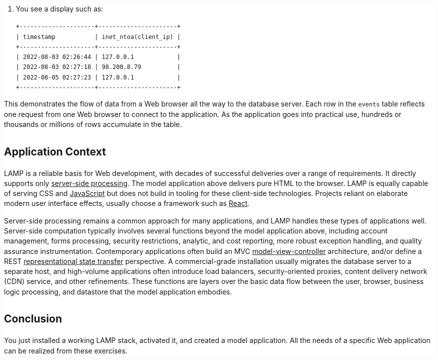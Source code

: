 1. You see a display such as:

    ```output
    +---------------------+----------------------+
   | timestamp           | inet_ntoa(client_ip) |
   +---------------------+----------------------+
   | 2022-08-03 02:26:44 | 127.0.0.1            |
   | 2022-08-03 02:27:18 | 98.200.8.79          |
   | 2022-08-05 02:27:23 | 127.0.0.1            |
   +---------------------+----------------------+
    ```

This demonstrates the flow of data from a Web browser all the way to the database server. Each row in the `events` table reflects one request from one Web browser to connect to the application. As the application goes into practical use, hundreds or thousands or millions of rows accumulate in the table.

## Application Context

LAMP is a reliable basis for Web development, with decades of successful deliveries over a range of requirements. It directly supports only [server-side processing](https://www.indeed.com/career-advice/career-development/client-side-vs-server-side). The model application above delivers pure HTML to the browser. LAMP is equally capable of serving CSS and [JavaScript](/docs/guides/languages/javascript/) but does not build in tooling for these client-side technologies. Projects reliant on elaborate modern user interface effects, usually choose a framework such as [React](/docs/guides/development/react/).

Server-side processing remains a common approach for many applications, and LAMP handles these types of applications well. Server-side computation typically involves several functions beyond the model application above, including account management, forms processing, security restrictions, analytic, and cost reporting, more robust exception handling, and quality assurance instrumentation. Contemporary applications often build an MVC [model-view-controller](https://www.guru99.com/mvc-tutorial.html) architecture, and/or define a REST [representational state transfer](https://restfulapi.net/) perspective. A commercial-grade installation usually migrates the database server to a separate host, and high-volume applications often introduce load balancers, security-oriented proxies, content delivery network (CDN) service, and other refinements. These functions are layers over the basic data flow between the user, browser, business logic processing, and datastore that the model application embodies.

## Conclusion

You just installed a working LAMP stack, activated it, and created a model application. All the needs of a specific Web application can be realized from these exercises.

